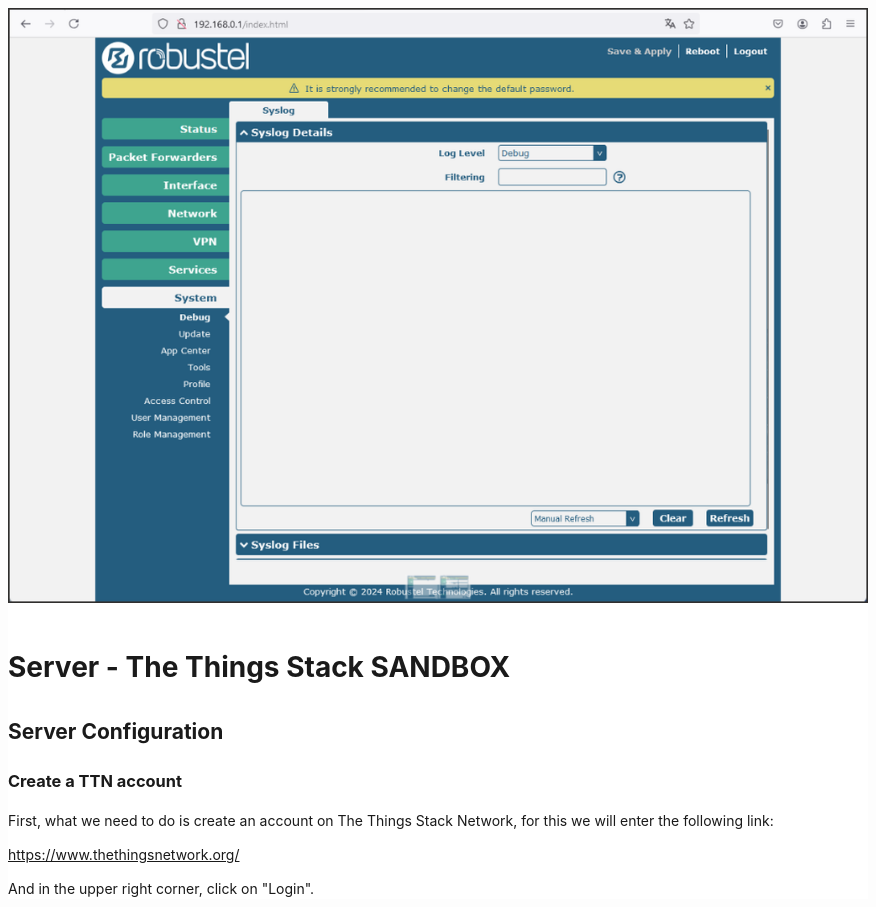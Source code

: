 ![Interior view](Images/debug.png)

# Server - The Things Stack SANDBOX

## Server Configuration

### Create a TTN account

First, what we need to do is create an account on The Things Stack Network, for this we will enter the following link:

https://www.thethingsnetwork.org/

And in the upper right corner, click on "Login".

